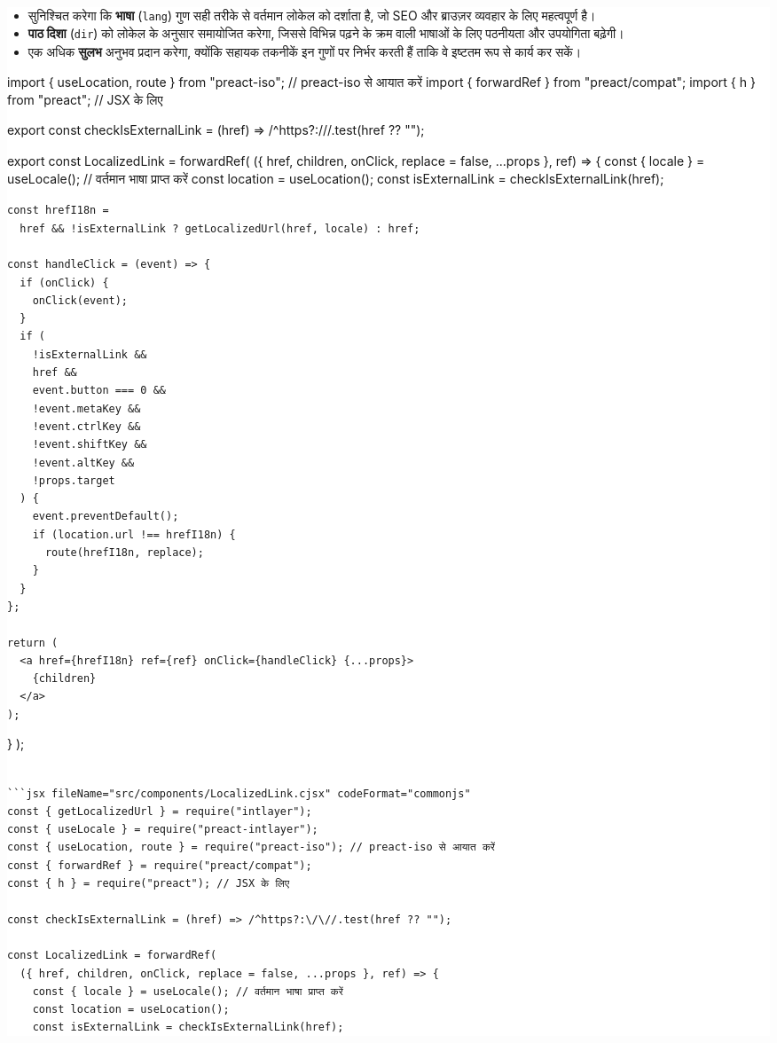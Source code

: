 - सुनिश्चित करेगा कि **भाषा** (`lang`) गुण सही तरीके से वर्तमान लोकेल को दर्शाता है, जो SEO और ब्राउज़र व्यवहार के लिए महत्वपूर्ण है।
- **पाठ दिशा** (`dir`) को लोकेल के अनुसार समायोजित करेगा, जिससे विभिन्न पढ़ने के क्रम वाली भाषाओं के लिए पठनीयता और उपयोगिता बढ़ेगी।
- एक अधिक **सुलभ** अनुभव प्रदान करेगा, क्योंकि सहायक तकनीकें इन गुणों पर निर्भर करती हैं ताकि वे इष्टतम रूप से कार्य कर सकें।

import { useLocation, route } from "preact-iso"; // preact-iso से आयात करें
import { forwardRef } from "preact/compat";
import { h } from "preact"; // JSX के लिए

export const checkIsExternalLink = (href) => /^https?:\/\//.test(href ?? "");

export const LocalizedLink = forwardRef(
({ href, children, onClick, replace = false, ...props }, ref) => {
const { locale } = useLocale(); // वर्तमान भाषा प्राप्त करें
const location = useLocation();
const isExternalLink = checkIsExternalLink(href);

    const hrefI18n =
      href && !isExternalLink ? getLocalizedUrl(href, locale) : href;

    const handleClick = (event) => {
      if (onClick) {
        onClick(event);
      }
      if (
        !isExternalLink &&
        href &&
        event.button === 0 &&
        !event.metaKey &&
        !event.ctrlKey &&
        !event.shiftKey &&
        !event.altKey &&
        !props.target
      ) {
        event.preventDefault();
        if (location.url !== hrefI18n) {
          route(hrefI18n, replace);
        }
      }
    };

    return (
      <a href={hrefI18n} ref={ref} onClick={handleClick} {...props}>
        {children}
      </a>
    );

}
);

````

```jsx fileName="src/components/LocalizedLink.cjsx" codeFormat="commonjs"
const { getLocalizedUrl } = require("intlayer");
const { useLocale } = require("preact-intlayer");
const { useLocation, route } = require("preact-iso"); // preact-iso से आयात करें
const { forwardRef } = require("preact/compat");
const { h } = require("preact"); // JSX के लिए

const checkIsExternalLink = (href) => /^https?:\/\//.test(href ?? "");

const LocalizedLink = forwardRef(
  ({ href, children, onClick, replace = false, ...props }, ref) => {
    const { locale } = useLocale(); // वर्तमान भाषा प्राप्त करें
    const location = useLocation();
    const isExternalLink = checkIsExternalLink(href);
````